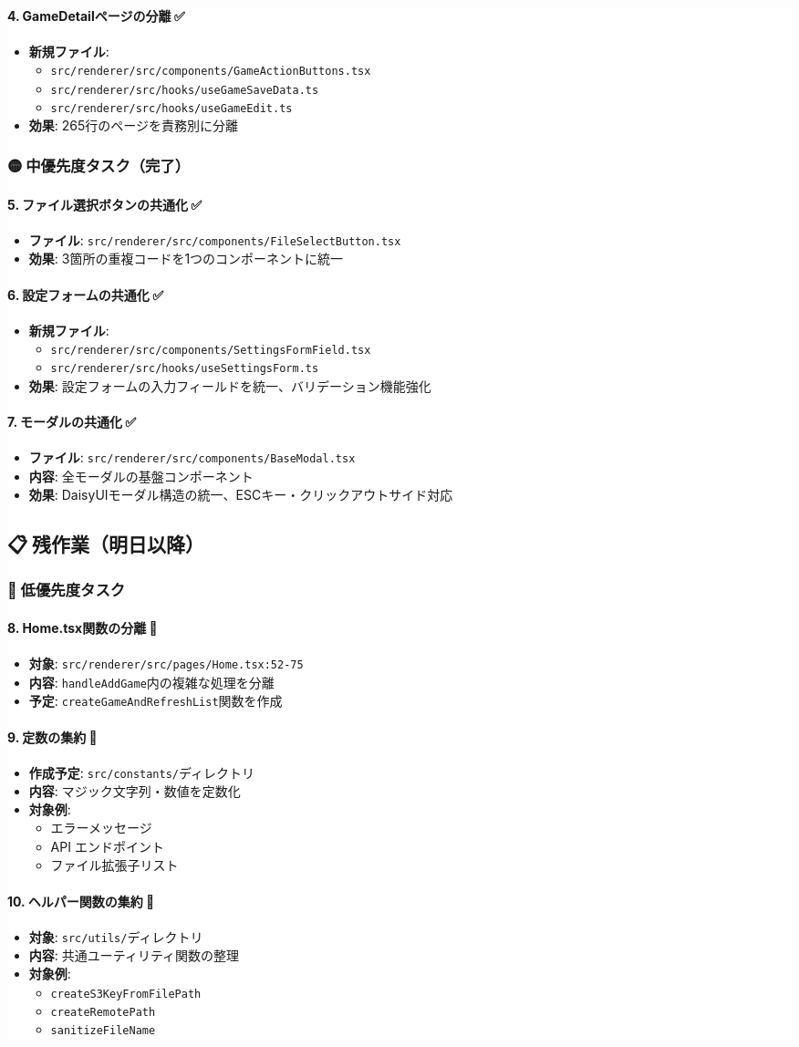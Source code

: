 #### 4. GameDetailページの分離 ✅

- **新規ファイル**:
  - `src/renderer/src/components/GameActionButtons.tsx`
  - `src/renderer/src/hooks/useGameSaveData.ts`
  - `src/renderer/src/hooks/useGameEdit.ts`
- **効果**: 265行のページを責務別に分離

### 🟡 中優先度タスク（完了）

#### 5. ファイル選択ボタンの共通化 ✅

- **ファイル**: `src/renderer/src/components/FileSelectButton.tsx`
- **効果**: 3箇所の重複コードを1つのコンポーネントに統一

#### 6. 設定フォームの共通化 ✅

- **新規ファイル**:
  - `src/renderer/src/components/SettingsFormField.tsx`
  - `src/renderer/src/hooks/useSettingsForm.ts`
- **効果**: 設定フォームの入力フィールドを統一、バリデーション機能強化

#### 7. モーダルの共通化 ✅

- **ファイル**: `src/renderer/src/components/BaseModal.tsx`
- **内容**: 全モーダルの基盤コンポーネント
- **効果**: DaisyUIモーダル構造の統一、ESCキー・クリックアウトサイド対応

## 📋 残作業（明日以降）

### 🔵 低優先度タスク

#### 8. Home.tsx関数の分離 🚧

- **対象**: `src/renderer/src/pages/Home.tsx:52-75`
- **内容**: `handleAddGame`内の複雑な処理を分離
- **予定**: `createGameAndRefreshList`関数を作成

#### 9. 定数の集約 🚧

- **作成予定**: `src/constants/`ディレクトリ
- **内容**: マジック文字列・数値を定数化
- **対象例**:
  - エラーメッセージ
  - API エンドポイント
  - ファイル拡張子リスト

#### 10. ヘルパー関数の集約 🚧

- **対象**: `src/utils/`ディレクトリ
- **内容**: 共通ユーティリティ関数の整理
- **対象例**:
  - `createS3KeyFromFilePath`
  - `createRemotePath`
  - `sanitizeFileName`
